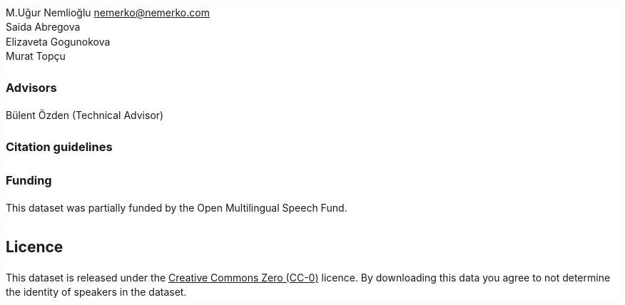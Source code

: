 	
M.Uğur Nemlioğlu <nemerko@nemerko.com><br>
Saida Abregova <br>
Elizaveta Gogunokova <br>
Murat Topçu <br>

### Advisors


Bülent Özden (Technical Advisor)<br>

### Citation guidelines





### Funding




This dataset was partially funded by the Open Multilingual Speech Fund.

## Licence

This dataset is released under the [Creative Commons Zero (CC-0)](https://creativecommons.org/public-domain/cc0/) licence. By downloading this data
you agree to not determine the identity of speakers in the dataset.

